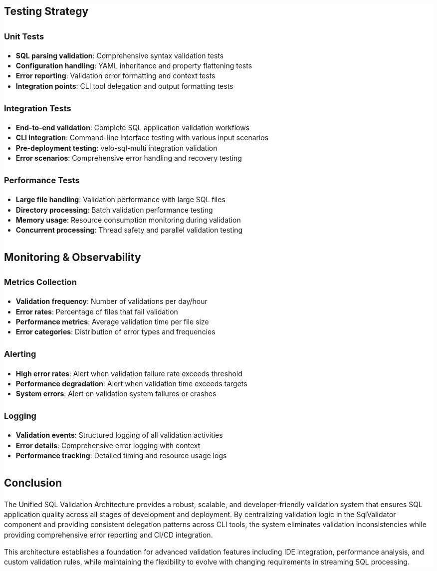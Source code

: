 ## Testing Strategy

### Unit Tests
- **SQL parsing validation**: Comprehensive syntax validation tests
- **Configuration handling**: YAML inheritance and property flattening tests
- **Error reporting**: Validation error formatting and context tests
- **Integration points**: CLI tool delegation and output formatting tests

### Integration Tests
- **End-to-end validation**: Complete SQL application validation workflows
- **CLI integration**: Command-line interface testing with various input scenarios
- **Pre-deployment testing**: velo-sql-multi integration validation
- **Error scenarios**: Comprehensive error handling and recovery testing

### Performance Tests
- **Large file handling**: Validation performance with large SQL files
- **Directory processing**: Batch validation performance testing
- **Memory usage**: Resource consumption monitoring during validation
- **Concurrent processing**: Thread safety and parallel validation testing

## Monitoring & Observability

### Metrics Collection
- **Validation frequency**: Number of validations per day/hour
- **Error rates**: Percentage of files that fail validation
- **Performance metrics**: Average validation time per file size
- **Error categories**: Distribution of error types and frequencies

### Alerting
- **High error rates**: Alert when validation failure rate exceeds threshold
- **Performance degradation**: Alert when validation time exceeds targets
- **System errors**: Alert on validation system failures or crashes

### Logging
- **Validation events**: Structured logging of all validation activities
- **Error details**: Comprehensive error logging with context
- **Performance tracking**: Detailed timing and resource usage logs

## Conclusion

The Unified SQL Validation Architecture provides a robust, scalable, and developer-friendly validation system that ensures SQL application quality across all stages of development and deployment. By centralizing validation logic in the SqlValidator component and providing consistent delegation patterns across CLI tools, the system eliminates validation inconsistencies while providing comprehensive error reporting and CI/CD integration.

This architecture establishes a foundation for advanced validation features including IDE integration, performance analysis, and custom validation rules, while maintaining the flexibility to evolve with changing requirements in streaming SQL processing.
